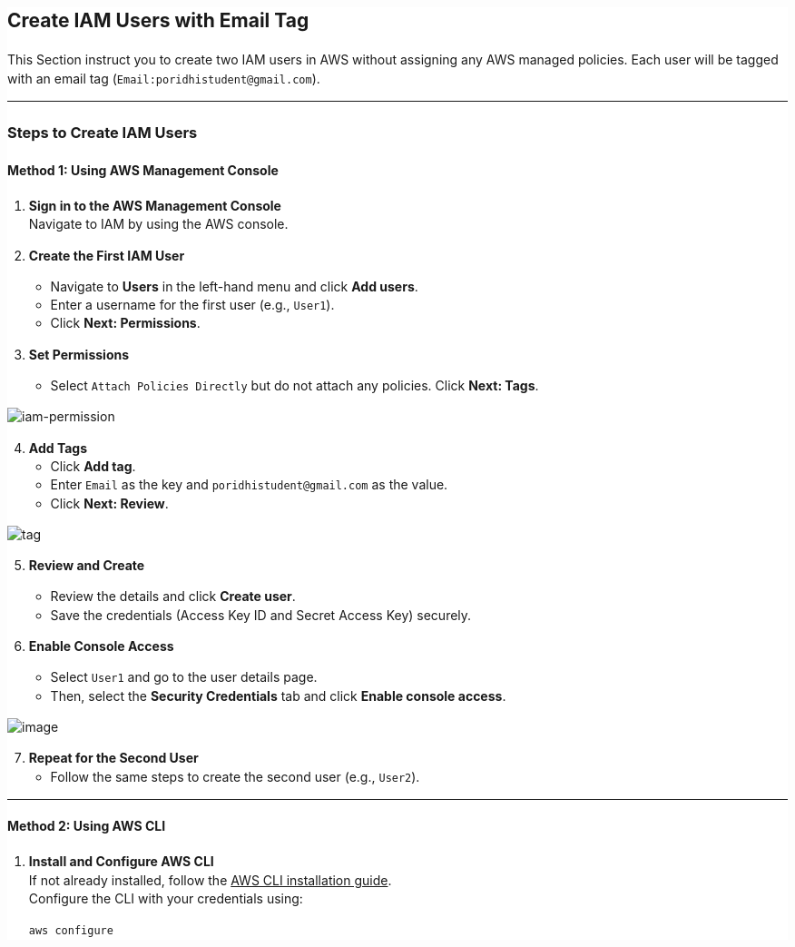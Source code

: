
## **Create IAM Users with Email Tag**

This Section instruct you  to create two IAM users in AWS without assigning any AWS managed policies. Each user will be tagged with an email tag (`Email:poridhistudent@gmail.com`).

---

### **Steps to Create IAM Users**

#### **Method 1: Using AWS Management Console**

1. **Sign in to the AWS Management Console**  
   Navigate to IAM by using the AWS console.

2. **Create the First IAM User**  
   - Navigate to **Users** in the left-hand menu and click **Add users**.
   - Enter a username for the first user (e.g., `User1`).
   - Click **Next: Permissions**.

3. **Set Permissions**  
   - Select `Attach Policies Directly` but do not attach any policies. Click **Next: Tags**.

![iam-permission](https://s3.brilliant.com.bd/blog-bucket/thumbnail/d184d67c-2575-41a2-ba49-6327dfcf2d8b.png)

4. **Add Tags**  
   - Click **Add tag**.
   - Enter `Email` as the key and `poridhistudent@gmail.com` as the value.
   - Click **Next: Review**.

![tag](https://s3.brilliant.com.bd/blog-bucket/thumbnail/579226c4-ca27-40f2-81b3-eb8c95762d3d.png)

5. **Review and Create**  
   - Review the details and click **Create user**.
   - Save the credentials (Access Key ID and Secret Access Key) securely.

6. **Enable Console Access**  
   - Select `User1` and go to the user details page.
   - Then, select the **Security Credentials** tab and click **Enable console access**.

![image](https://s3.brilliant.com.bd/blog-bucket/thumbnail/58eed050-2da6-4f16-a92f-d08005a31369.png)

7. **Repeat for the Second User**  
   - Follow the same steps to create the second user (e.g., `User2`).

---

#### **Method 2: Using AWS CLI**

1. **Install and Configure AWS CLI**  
   If not already installed, follow the [AWS CLI installation guide](https://docs.aws.amazon.com/cli/latest/userguide/install-cliv2.html).  
   Configure the CLI with your credentials using:  
   ```bash
   aws configure
   ```
